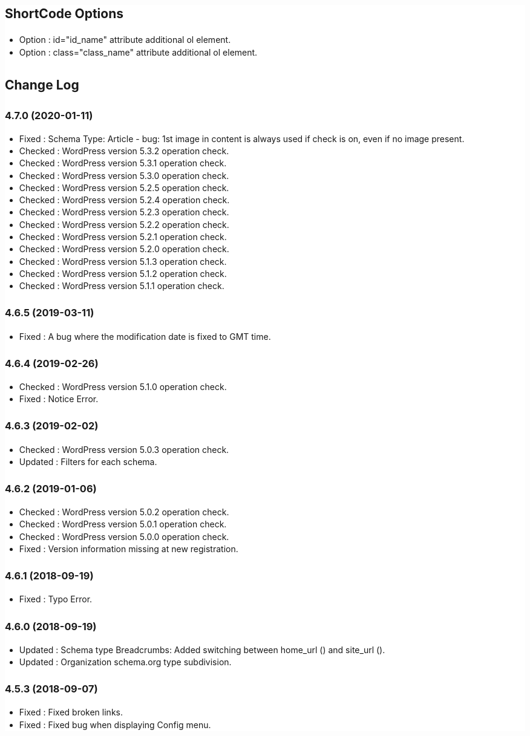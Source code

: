 ## ShortCode Options

- Option : id="id_name" attribute additional ol element.
- Option : class="class_name" attribute additional ol element.

## Change Log

### 4.7.0 (2020-01-11)
- Fixed : Schema Type: Article - bug: 1st image in content is always used if check is on, even if no image present.
- Checked : WordPress version 5.3.2 operation check.
- Checked : WordPress version 5.3.1 operation check.
- Checked : WordPress version 5.3.0 operation check.
- Checked : WordPress version 5.2.5 operation check.
- Checked : WordPress version 5.2.4 operation check.
- Checked : WordPress version 5.2.3 operation check.
- Checked : WordPress version 5.2.2 operation check.
- Checked : WordPress version 5.2.1 operation check.
- Checked : WordPress version 5.2.0 operation check.
- Checked : WordPress version 5.1.3 operation check.
- Checked : WordPress version 5.1.2 operation check.
- Checked : WordPress version 5.1.1 operation check.

### 4.6.5 (2019-03-11)
- Fixed : A bug where the modification date is fixed to GMT time.

### 4.6.4 (2019-02-26)
- Checked : WordPress version 5.1.0 operation check.
- Fixed : Notice Error.

### 4.6.3 (2019-02-02)
- Checked : WordPress version 5.0.3 operation check.
- Updated : Filters for each schema.

### 4.6.2 (2019-01-06)
- Checked : WordPress version 5.0.2 operation check.
- Checked : WordPress version 5.0.1 operation check.
- Checked : WordPress version 5.0.0 operation check.
- Fixed : Version information missing at new registration.

### 4.6.1 (2018-09-19)
- Fixed : Typo Error.

### 4.6.0 (2018-09-19)
- Updated : Schema type Breadcrumbs: Added switching between home_url () and site_url ().
- Updated : Organization schema.org type subdivision.

### 4.5.3 (2018-09-07)
- Fixed : Fixed broken links.
- Fixed : Fixed bug when displaying Config menu.
